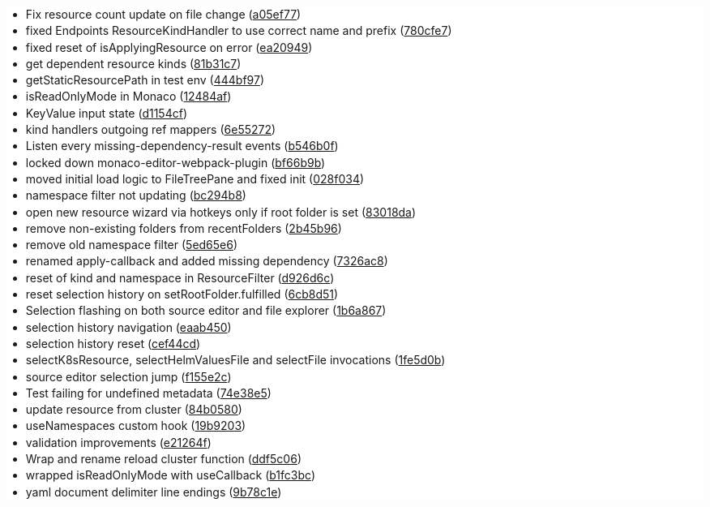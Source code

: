 * Fix resource count update on file change ([a05ef77](https://github.com/kubeshop/monokle/commit/a05ef770722c370647ba28b910fe9fefc107e41c))
* fixed Endpoints ResourceKindHandler to use correct name and prefix ([780cfe7](https://github.com/kubeshop/monokle/commit/780cfe7345fe5ffe88a1d1b5501fbe4310f6fbb2))
* fixed reset of isApplyingResource on error ([ea20949](https://github.com/kubeshop/monokle/commit/ea209492351d9878e92d7c4572acb2b9ea337d90))
* get dependent resource kinds ([81b31c7](https://github.com/kubeshop/monokle/commit/81b31c7b2f83d8591442176c1092f8d9187cbb4c))
* getStaticResourcePath in test env ([444bf97](https://github.com/kubeshop/monokle/commit/444bf97e7867261359988405ee98c6b2b8a82f73))
* isReadOnlyMode in Monaco ([12484af](https://github.com/kubeshop/monokle/commit/12484af948052cb641e5e28d25982a0800db6e8f))
* KeyValue input state ([d1154cf](https://github.com/kubeshop/monokle/commit/d1154cf9e03ff70112be0c772a950c7dc04f5578))
* kind handlers outgoing ref mappers ([6e55272](https://github.com/kubeshop/monokle/commit/6e55272d23810f33b18b8fd06ee5d7d980ce493b))
* Listen every missing-dependency-result events ([b546b0f](https://github.com/kubeshop/monokle/commit/b546b0f8a8227ef56975b5d3119179863b5893e1))
* locked down monaco-editor-webpack-plugin ([bf66b9b](https://github.com/kubeshop/monokle/commit/bf66b9b793889501d37131f293682a34db941fcc))
* moved initial load logic to FileTreePane and fixed init ([028f034](https://github.com/kubeshop/monokle/commit/028f03456a52bcc7affe5d25890a10a662b9f2ca))
* namespace filter not updating ([bc294b8](https://github.com/kubeshop/monokle/commit/bc294b8d9745753a55ebe3dc5981aba19d412420))
* open new resource wizard via hotkeys only if root folder is set ([83018da](https://github.com/kubeshop/monokle/commit/83018dac88cbac97d23b689f79116ed1c6d24c2e))
* remove non-existing folders from recentFolders ([2b45b96](https://github.com/kubeshop/monokle/commit/2b45b96fe4fc226cd3aae19e9df2c27e003133c9))
* remove old namespace filter ([5ed65e6](https://github.com/kubeshop/monokle/commit/5ed65e68ffafc29c80c844fef40be38a7a7f67fa))
* renamed apply-callback and added missing dependency ([7326ac8](https://github.com/kubeshop/monokle/commit/7326ac8c472a8069a2d41b03d6f427ba03ebc85c))
* reset of kind and namespace in ResourceFilter ([d926d6c](https://github.com/kubeshop/monokle/commit/d926d6c2d1ab08b81c0738e0c774fc7a2af9ef33))
* reset selection history on setRootFolder.fulfilled ([6cb8d51](https://github.com/kubeshop/monokle/commit/6cb8d51fc0ab20233006861b3aa586727db7f774))
* Selection flashing on both source editor and file explorer ([1b6a867](https://github.com/kubeshop/monokle/commit/1b6a8671d55154a1e7a9d52e9a7b6bb4e8f81c75))
* selection history navigation ([eaab450](https://github.com/kubeshop/monokle/commit/eaab450ca36cc0395d3e669240422758f6118803))
* selection history reset ([cef44cd](https://github.com/kubeshop/monokle/commit/cef44cdf81900d0a09072d657ff077cb05bb2800))
* selectK8sResource, selectHelmValuesFile and selectFile invocations ([1fe5d0b](https://github.com/kubeshop/monokle/commit/1fe5d0bb4321b345165460515cbad0a7cbc38c0e))
* source editor selection jump ([f155e2c](https://github.com/kubeshop/monokle/commit/f155e2cce6dd5ac4403abab2b2faab4014cfe464))
* Test failing for undefined metadata ([74e38e5](https://github.com/kubeshop/monokle/commit/74e38e54d955d8782344a317487c05025855ffd3))
* update resource from cluster ([84b0580](https://github.com/kubeshop/monokle/commit/84b058057daf86fde1f631d71f6abc9d207bbd94))
* useNamespaces custom hook ([19b9203](https://github.com/kubeshop/monokle/commit/19b92033b94e5b85ad9baab50895faeb34d1b551))
* validation improvements ([e21264f](https://github.com/kubeshop/monokle/commit/e21264fb2eafc8a78ad2d4c33828831d8fa434e4))
* Wrap and rename reload cluster function ([ddf5c06](https://github.com/kubeshop/monokle/commit/ddf5c06f4e9b023f0e4ae322e7fba925aaab1f3a))
* wrapped isReadOnlyMode with useCallback ([b1fc3bc](https://github.com/kubeshop/monokle/commit/b1fc3bccec1a00c81621b063650237cb4f71e8aa))
* yaml document delimiter line endings ([9b78c1e](https://github.com/kubeshop/monokle/commit/9b78c1e354ef6d803f6316aa19ad1cb051f5f20b))
